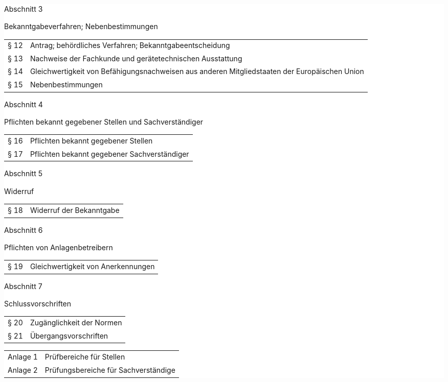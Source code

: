 Abschnitt 3

Bekanntgabeverfahren;
Nebenbestimmungen

|      |                                                                                               |
|------|-----------------------------------------------------------------------------------------------|
| § 12 | Antrag; behördliches Verfahren; Bekanntgabeentscheidung                                       |
| § 13 | Nachweise der Fachkunde und gerätetechnischen Ausstattung                                     |
| § 14 | Gleichwertigkeit von Befähigungsnachweisen aus anderen Mitgliedstaaten der Europäischen Union |
| § 15 | Nebenbestimmungen                                                                             |

Abschnitt 4

Pflichten bekannt
gegebener Stellen und Sachverständiger

|      |                                              |
|------|----------------------------------------------|
| § 16 | Pflichten bekannt gegebener Stellen          |
| § 17 | Pflichten bekannt gegebener Sachverständiger |

Abschnitt 5

Widerruf

|      |                          |
|------|--------------------------|
| § 18 | Widerruf der Bekanntgabe |

Abschnitt 6

Pflichten von Anlagenbetreibern

|      |                                    |
|------|------------------------------------|
| § 19 | Gleichwertigkeit von Anerkennungen |

Abschnitt 7

Schlussvorschriften

|      |                           |
|------|---------------------------|
| § 20 | Zugänglichkeit der Normen |
| § 21 | Übergangsvorschriften     |

|          |                                      |
|----------|--------------------------------------|
| Anlage 1 | Prüfbereiche für Stellen             |
| Anlage 2 | Prüfungsbereiche für Sachverständige |
